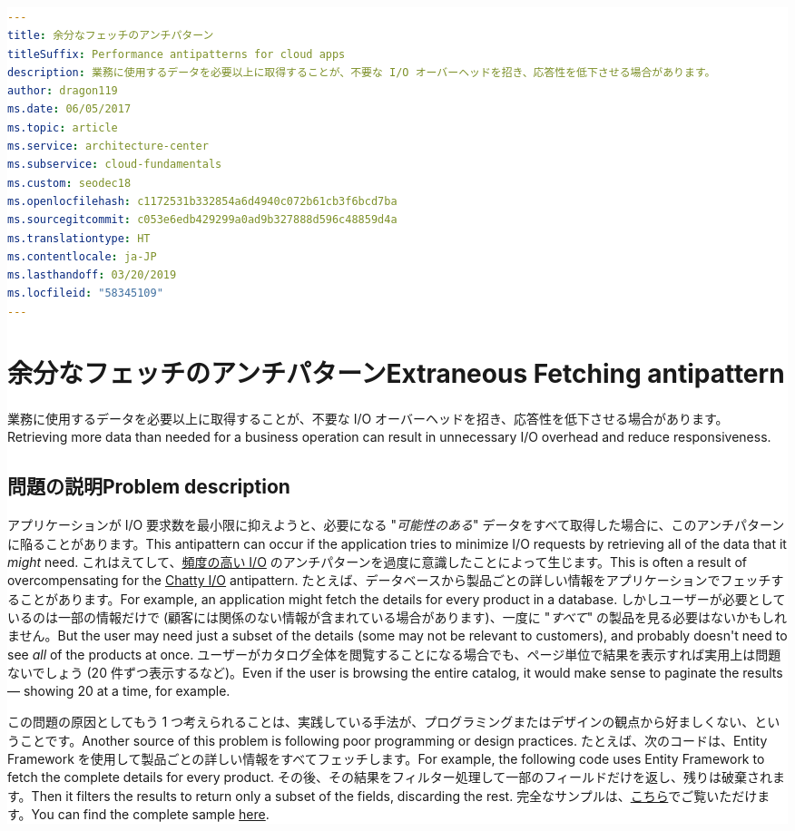 ```yaml
---
title: 余分なフェッチのアンチパターン
titleSuffix: Performance antipatterns for cloud apps
description: 業務に使用するデータを必要以上に取得することが、不要な I/O オーバーヘッドを招き、応答性を低下させる場合があります。
author: dragon119
ms.date: 06/05/2017
ms.topic: article
ms.service: architecture-center
ms.subservice: cloud-fundamentals
ms.custom: seodec18
ms.openlocfilehash: c1172531b332854a6d4940c072b61cb3f6bcd7ba
ms.sourcegitcommit: c053e6edb429299a0ad9b327888d596c48859d4a
ms.translationtype: HT
ms.contentlocale: ja-JP
ms.lasthandoff: 03/20/2019
ms.locfileid: "58345109"
---
```

# <a name="extraneous-fetching-antipattern"></a><span data-ttu-id="856ed-103">余分なフェッチのアンチパターン</span><span class="sxs-lookup"><span data-stu-id="856ed-103">Extraneous Fetching antipattern</span></span>

<span data-ttu-id="856ed-104">業務に使用するデータを必要以上に取得することが、不要な I/O オーバーヘッドを招き、応答性を低下させる場合があります。</span><span class="sxs-lookup"><span data-stu-id="856ed-104">Retrieving more data than needed for a business operation can result in unnecessary I/O overhead and reduce responsiveness.</span></span>

## <a name="problem-description"></a><span data-ttu-id="856ed-105">問題の説明</span><span class="sxs-lookup"><span data-stu-id="856ed-105">Problem description</span></span>

<span data-ttu-id="856ed-106">アプリケーションが I/O 要求数を最小限に抑えようと、必要になる "*可能性のある*" データをすべて取得した場合に、このアンチパターンに陥ることがあります。</span><span class="sxs-lookup"><span data-stu-id="856ed-106">This antipattern can occur if the application tries to minimize I/O requests by retrieving all of the data that it *might* need.</span></span> <span data-ttu-id="856ed-107">これはえてして、[頻度の高い I/O][chatty-io] のアンチパターンを過度に意識したことによって生じます。</span><span class="sxs-lookup"><span data-stu-id="856ed-107">This is often a result of overcompensating for the [Chatty I/O][chatty-io] antipattern.</span></span> <span data-ttu-id="856ed-108">たとえば、データベースから製品ごとの詳しい情報をアプリケーションでフェッチすることがあります。</span><span class="sxs-lookup"><span data-stu-id="856ed-108">For example, an application might fetch the details for every product in a database.</span></span> <span data-ttu-id="856ed-109">しかしユーザーが必要としているのは一部の情報だけで (顧客には関係のない情報が含まれている場合があります)、一度に "*すべて*" の製品を見る必要はないかもしれません。</span><span class="sxs-lookup"><span data-stu-id="856ed-109">But the user may need just a subset of the details (some may not be relevant to customers), and probably doesn't need to see *all* of the products at once.</span></span> <span data-ttu-id="856ed-110">ユーザーがカタログ全体を閲覧することになる場合でも、ページ単位で結果を表示すれば実用上は問題ないでしょう (20 件ずつ表示するなど)。</span><span class="sxs-lookup"><span data-stu-id="856ed-110">Even if the user is browsing the entire catalog, it would make sense to paginate the results &mdash; showing 20 at a time, for example.</span></span>

<span data-ttu-id="856ed-111">この問題の原因としてもう 1 つ考えられることは、実践している手法が、プログラミングまたはデザインの観点から好ましくない、ということです。</span><span class="sxs-lookup"><span data-stu-id="856ed-111">Another source of this problem is following poor programming or design practices.</span></span> <span data-ttu-id="856ed-112">たとえば、次のコードは、Entity Framework を使用して製品ごとの詳しい情報をすべてフェッチします。</span><span class="sxs-lookup"><span data-stu-id="856ed-112">For example, the following code uses Entity Framework to fetch the complete details for every product.</span></span> <span data-ttu-id="856ed-113">その後、その結果をフィルター処理して一部のフィールドだけを返し、残りは破棄されます。</span><span class="sxs-lookup"><span data-stu-id="856ed-113">Then it filters the results to return only a subset of the fields, discarding the rest.</span></span> <span data-ttu-id="856ed-114">完全なサンプルは、[こちら][sample-app]でご覧いただけます。</span><span class="sxs-lookup"><span data-stu-id="856ed-114">You can find the complete sample [here][sample-app].</span></span>


[BusyDatabase]: ../busy-database/index.md
[data-partitioning]: ../../best-practices/data-partitioning.md
[new-relic]: https://newrelic.com/application-monitoring
[sample-app]: https://github.com/mspnp/performance-optimization/tree/master/ExtraneousFetching
[chatty-io]: ../chatty-io/index.md
[MonolithicPersistence]: ../monolithic-persistence/index.md
[QueryPerformanceZoomed]: _images/QueryPerformanceZoomed.jpg
[QueryDetails]: _images/QueryDetails.jpg
[TelemetryAllFields]: _images/TelemetryAllFields.jpg
[TelemetryAggregateOnClient]: _images/TelemetryAggregateOnClient.jpg
[TelemetryRequiredFields]: _images/TelemetryRequiredFields.jpg
[TelemetryAggregateInDatabaseAsync]: _images/TelemetryAggregateInDatabase.jpg